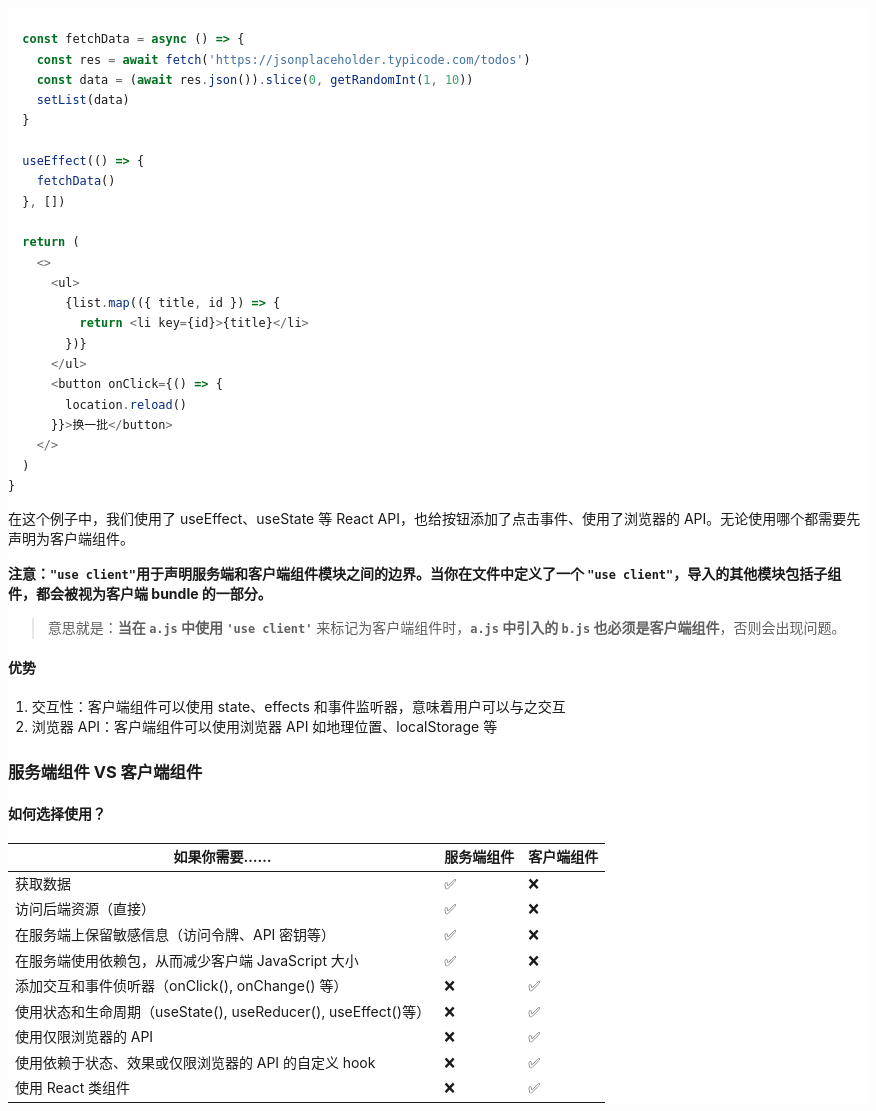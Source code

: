 ```js

  const fetchData = async () => {
    const res = await fetch('https://jsonplaceholder.typicode.com/todos')
    const data = (await res.json()).slice(0, getRandomInt(1, 10))
    setList(data)
  }

  useEffect(() => {
    fetchData()
  }, [])

  return (
    <>
      <ul>
        {list.map(({ title, id }) => {
          return <li key={id}>{title}</li>
        })}
      </ul>
      <button onClick={() => {
        location.reload()
      }}>换一批</button>
    </>
  )
}
```

在这个例子中，我们使用了 useEffect、useState 等 React API，也给按钮添加了点击事件、使用了浏览器的 API。无论使用哪个都需要先声明为客户端组件。

**注意：`"use client"`用于声明服务端和客户端组件模块之间的边界。当你在文件中定义了一个 `"use client"`，导入的其他模块包括子组件，都会被视为客户端 bundle 的一部分。**

> 意思就是：**当在 `a.js` 中使用 `'use client'`** 来标记为客户端组件时，**`a.js` 中引入的 `b.js` 也必须是客户端组件**，否则会出现问题。



#### 优势

1.  交互性：客户端组件可以使用 state、effects 和事件监听器，意味着用户可以与之交互
2.  浏览器 API：客户端组件可以使用浏览器 API 如地理位置、localStorage 等



### 服务端组件 VS 客户端组件

#### 如何选择使用？

| 如果你需要……                                                 | 服务端组件 | 客户端组件 |
| ------------------------------------------------------------ | ---------- | ---------- |
| 获取数据                                                     | ✅          | ❌          |
| 访问后端资源（直接）                                         | ✅          | ❌          |
| 在服务端上保留敏感信息（访问令牌、API 密钥等）               | ✅          | ❌          |
| 在服务端使用依赖包，从而减少客户端 JavaScript 大小           | ✅          | ❌          |
| 添加交互和事件侦听器（onClick(), onChange() 等）             | ❌          | ✅          |
| 使用状态和生命周期（useState(), useReducer(), useEffect()等） | ❌          | ✅          |
| 使用仅限浏览器的 API                                         | ❌          | ✅          |
| 使用依赖于状态、效果或仅限浏览器的 API 的自定义 hook         | ❌          | ✅          |
| 使用 React 类组件                                            | ❌          | ✅          |
